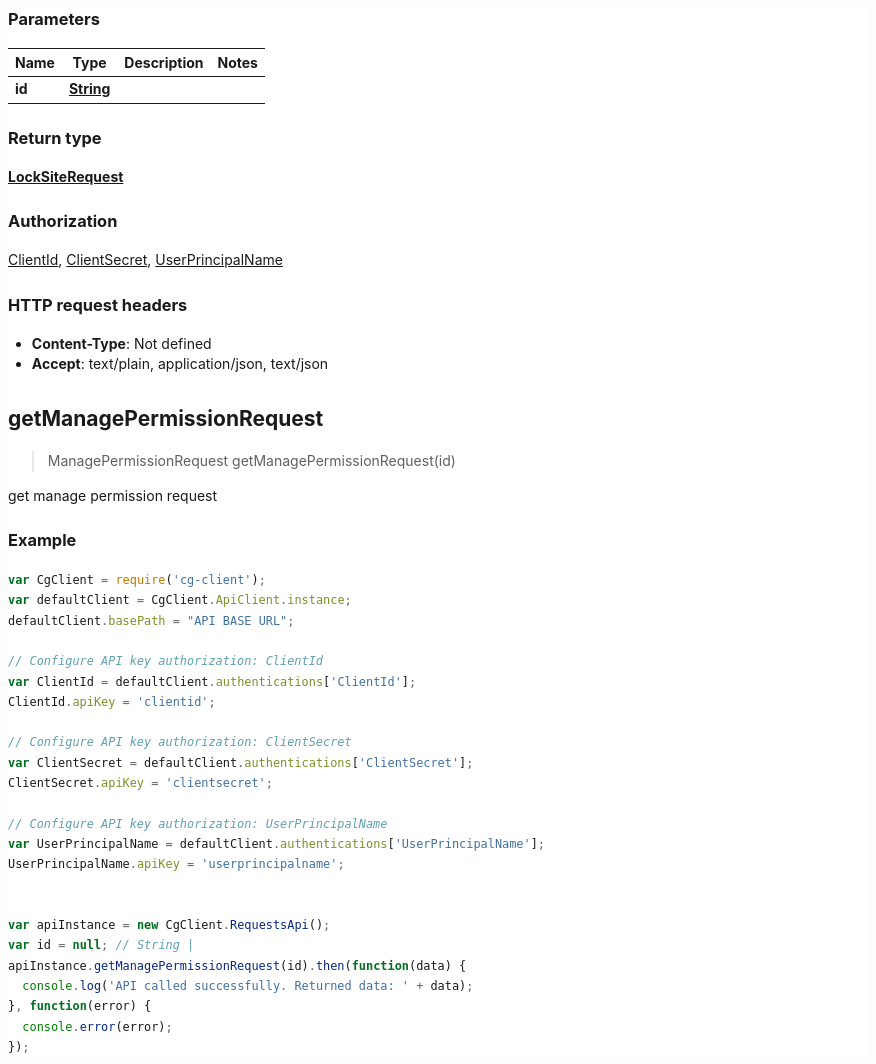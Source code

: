 ### Parameters



Name | Type | Description  | Notes
------------- | ------------- | ------------- | -------------
 **id** | [**String**](.md)|  | 

### Return type

[**LockSiteRequest**](LockSiteRequest.md)

### Authorization

[ClientId](../README.md#ClientId), [ClientSecret](../README.md#ClientSecret), [UserPrincipalName](../README.md#UserPrincipalName)

### HTTP request headers

- **Content-Type**: Not defined
- **Accept**: text/plain, application/json, text/json


## getManagePermissionRequest

> ManagePermissionRequest getManagePermissionRequest(id)

get manage permission request

### Example

```javascript
var CgClient = require('cg-client');
var defaultClient = CgClient.ApiClient.instance;
defaultClient.basePath = "API BASE URL";

// Configure API key authorization: ClientId
var ClientId = defaultClient.authentications['ClientId'];
ClientId.apiKey = 'clientid';

// Configure API key authorization: ClientSecret
var ClientSecret = defaultClient.authentications['ClientSecret'];
ClientSecret.apiKey = 'clientsecret';

// Configure API key authorization: UserPrincipalName
var UserPrincipalName = defaultClient.authentications['UserPrincipalName'];
UserPrincipalName.apiKey = 'userprincipalname';


var apiInstance = new CgClient.RequestsApi();
var id = null; // String | 
apiInstance.getManagePermissionRequest(id).then(function(data) {
  console.log('API called successfully. Returned data: ' + data);
}, function(error) {
  console.error(error);
});

```
